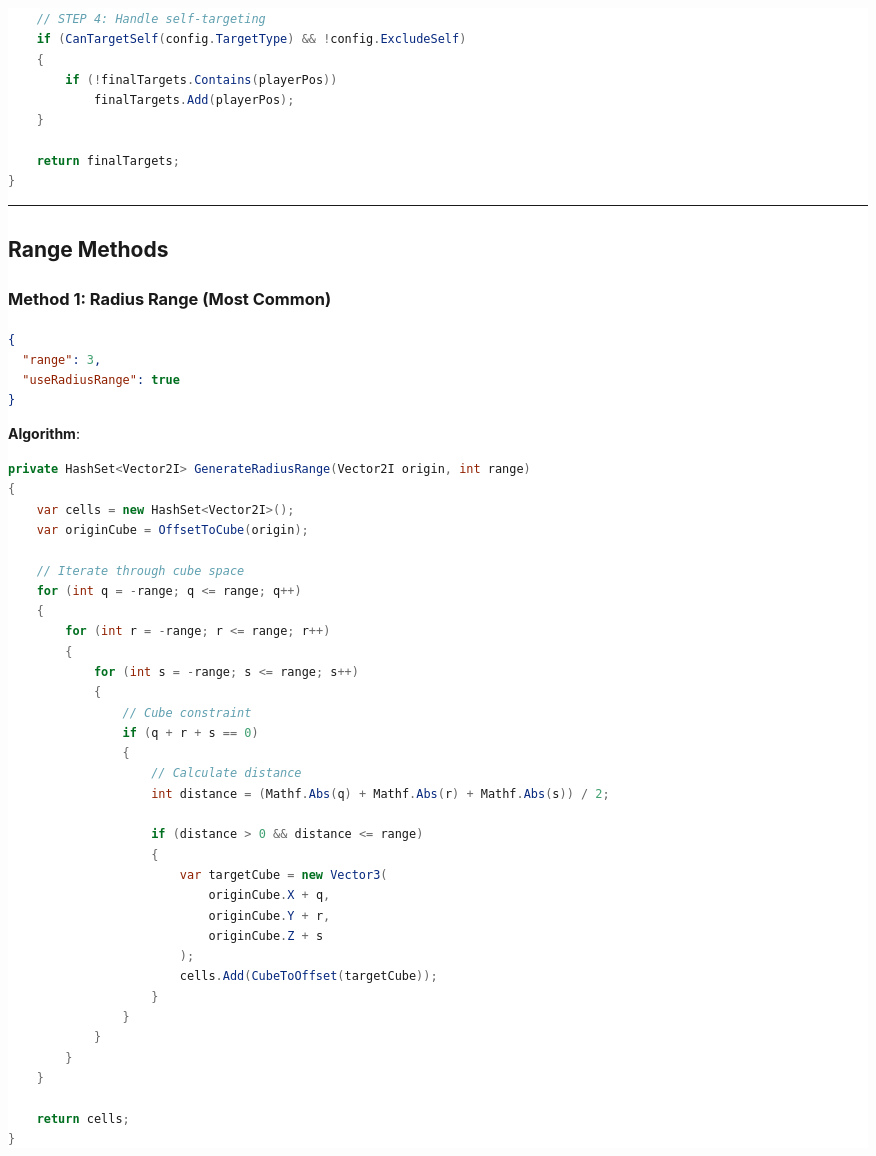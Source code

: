 ```csharp
    // STEP 4: Handle self-targeting
    if (CanTargetSelf(config.TargetType) && !config.ExcludeSelf)
    {
        if (!finalTargets.Contains(playerPos))
            finalTargets.Add(playerPos);
    }
    
    return finalTargets;
}
```

---

## Range Methods

### Method 1: Radius Range (Most Common)

```json
{
  "range": 3,
  "useRadiusRange": true
}
```

**Algorithm**:
```csharp
private HashSet<Vector2I> GenerateRadiusRange(Vector2I origin, int range)
{
    var cells = new HashSet<Vector2I>();
    var originCube = OffsetToCube(origin);
    
    // Iterate through cube space
    for (int q = -range; q <= range; q++)
    {
        for (int r = -range; r <= range; r++)
        {
            for (int s = -range; s <= range; s++)
            {
                // Cube constraint
                if (q + r + s == 0)
                {
                    // Calculate distance
                    int distance = (Mathf.Abs(q) + Mathf.Abs(r) + Mathf.Abs(s)) / 2;
                    
                    if (distance > 0 && distance <= range)
                    {
                        var targetCube = new Vector3(
                            originCube.X + q,
                            originCube.Y + r,
                            originCube.Z + s
                        );
                        cells.Add(CubeToOffset(targetCube));
                    }
                }
            }
        }
    }
    
    return cells;
}
```
